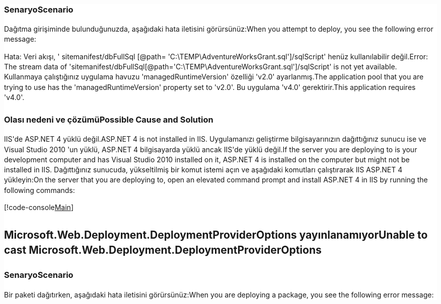 ### <a name="scenario"></a><span data-ttu-id="e8b41-228">Senaryo</span><span class="sxs-lookup"><span data-stu-id="e8b41-228">Scenario</span></span>

<span data-ttu-id="e8b41-229">Dağıtma girişiminde bulunduğunuzda, aşağıdaki hata iletisini görürsünüz:</span><span class="sxs-lookup"><span data-stu-id="e8b41-229">When you attempt to deploy, you see the following error message:</span></span>

 <span data-ttu-id="e8b41-230">Hata: Veri akışı, ' sitemanifest/dbFullSql [@path= 'C:\TEMP\AdventureWorksGrant.sql']/sqlScript' henüz kullanılabilir değil.</span><span class="sxs-lookup"><span data-stu-id="e8b41-230">Error: The stream data of 'sitemanifest/dbFullSql[@path='C:\TEMP\AdventureWorksGrant.sql']/sqlScript' is not yet available.</span></span> <span data-ttu-id="e8b41-231">Kullanmaya çalıştığınız uygulama havuzu 'managedRuntimeVersion' özelliği 'v2.0' ayarlanmış.</span><span class="sxs-lookup"><span data-stu-id="e8b41-231">The application pool that you are trying to use has the 'managedRuntimeVersion' property set to 'v2.0'.</span></span> <span data-ttu-id="e8b41-232">Bu uygulama 'v4.0' gerektirir.</span><span class="sxs-lookup"><span data-stu-id="e8b41-232">This application requires 'v4.0'.</span></span> 

### <a name="possible-cause-and-solution"></a><span data-ttu-id="e8b41-233">Olası nedeni ve çözümü</span><span class="sxs-lookup"><span data-stu-id="e8b41-233">Possible Cause and Solution</span></span>

<span data-ttu-id="e8b41-234">IIS'de ASP.NET 4 yüklü değil.</span><span class="sxs-lookup"><span data-stu-id="e8b41-234">ASP.NET 4 is not installed in IIS.</span></span> <span data-ttu-id="e8b41-235">Uygulamanızı geliştirme bilgisayarınızın dağıttığınız sunucu ise ve Visual Studio 2010 'un yüklü, ASP.NET 4 bilgisayarda yüklü ancak IIS'de yüklü değil.</span><span class="sxs-lookup"><span data-stu-id="e8b41-235">If the server you are deploying to is your development computer and has Visual Studio 2010 installed on it, ASP.NET 4 is installed on the computer but might not be installed in IIS.</span></span> <span data-ttu-id="e8b41-236">Dağıttığınız sunucuda, yükseltilmiş bir komut istemi açın ve aşağıdaki komutları çalıştırarak IIS ASP.NET 4 yükleyin:</span><span class="sxs-lookup"><span data-stu-id="e8b41-236">On the server that you are deploying to, open an elevated command prompt and install ASP.NET 4 in IIS by running the following commands:</span></span>

[!code-console[Main](deployment-to-a-hosting-provider-creating-and-installing-deployment-packages-12-of-12/samples/sample19.cmd)]

## <a name="unable-to-cast-microsoftwebdeploymentdeploymentprovideroptions"></a><span data-ttu-id="e8b41-237">Microsoft.Web.Deployment.DeploymentProviderOptions yayınlanamıyor</span><span class="sxs-lookup"><span data-stu-id="e8b41-237">Unable to cast Microsoft.Web.Deployment.DeploymentProviderOptions</span></span>

### <a name="scenario"></a><span data-ttu-id="e8b41-238">Senaryo</span><span class="sxs-lookup"><span data-stu-id="e8b41-238">Scenario</span></span>

<span data-ttu-id="e8b41-239">Bir paketi dağıtırken, aşağıdaki hata iletisini görürsünüz:</span><span class="sxs-lookup"><span data-stu-id="e8b41-239">When you are deploying a package, you see the following error message:</span></span>
